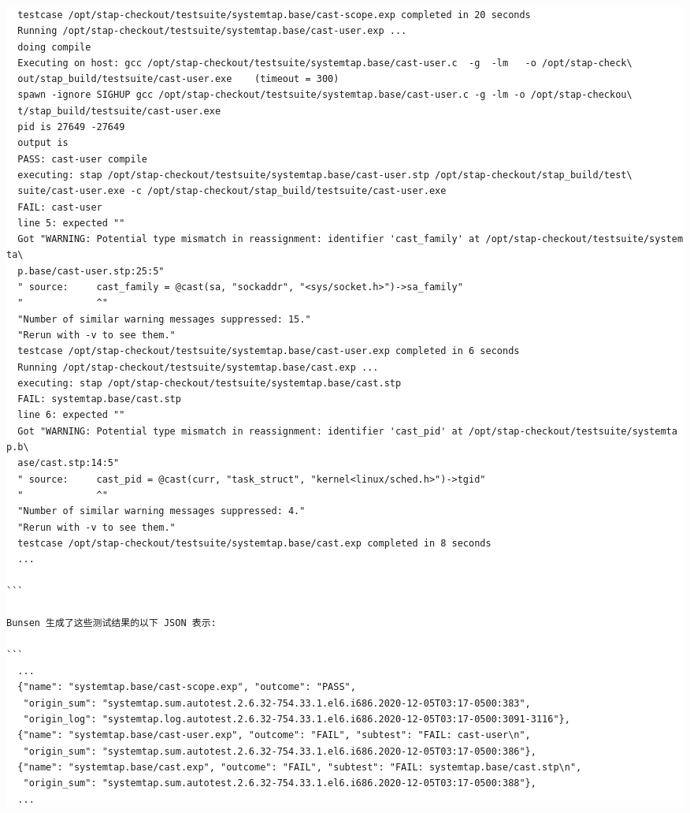       testcase /opt/stap-checkout/testsuite/systemtap.base/cast-scope.exp completed in 20 seconds
      Running /opt/stap-checkout/testsuite/systemtap.base/cast-user.exp ...
      doing compile
      Executing on host: gcc /opt/stap-checkout/testsuite/systemtap.base/cast-user.c  -g  -lm   -o /opt/stap-check\
      out/stap_build/testsuite/cast-user.exe    (timeout = 300)
      spawn -ignore SIGHUP gcc /opt/stap-checkout/testsuite/systemtap.base/cast-user.c -g -lm -o /opt/stap-checkou\
      t/stap_build/testsuite/cast-user.exe
      pid is 27649 -27649
      output is
      PASS: cast-user compile
      executing: stap /opt/stap-checkout/testsuite/systemtap.base/cast-user.stp /opt/stap-checkout/stap_build/test\
      suite/cast-user.exe -c /opt/stap-checkout/stap_build/testsuite/cast-user.exe
      FAIL: cast-user
      line 5: expected ""
      Got "WARNING: Potential type mismatch in reassignment: identifier 'cast_family' at /opt/stap-checkout/testsuite/systemta\
      p.base/cast-user.stp:25:5"
      " source:     cast_family = @cast(sa, "sockaddr", "<sys/socket.h>")->sa_family"
      "             ^"
      "Number of similar warning messages suppressed: 15."
      "Rerun with -v to see them."
      testcase /opt/stap-checkout/testsuite/systemtap.base/cast-user.exp completed in 6 seconds
      Running /opt/stap-checkout/testsuite/systemtap.base/cast.exp ...
      executing: stap /opt/stap-checkout/testsuite/systemtap.base/cast.stp
      FAIL: systemtap.base/cast.stp
      line 6: expected ""
      Got "WARNING: Potential type mismatch in reassignment: identifier 'cast_pid' at /opt/stap-checkout/testsuite/systemtap.b\
      ase/cast.stp:14:5"
      " source:     cast_pid = @cast(curr, "task_struct", "kernel<linux/sched.h>")->tgid"
      "             ^"
      "Number of similar warning messages suppressed: 4."
      "Rerun with -v to see them."
      testcase /opt/stap-checkout/testsuite/systemtap.base/cast.exp completed in 8 seconds
      ...

    ```

    Bunsen 生成了这些测试结果的以下 JSON 表示:

    ```
      ...
      {"name": "systemtap.base/cast-scope.exp", "outcome": "PASS",
       "origin_sum": "systemtap.sum.autotest.2.6.32-754.33.1.el6.i686.2020-12-05T03:17-0500:383",
       "origin_log": "systemtap.log.autotest.2.6.32-754.33.1.el6.i686.2020-12-05T03:17-0500:3091-3116"},
      {"name": "systemtap.base/cast-user.exp", "outcome": "FAIL", "subtest": "FAIL: cast-user\n",
       "origin_sum": "systemtap.sum.autotest.2.6.32-754.33.1.el6.i686.2020-12-05T03:17-0500:386"},
      {"name": "systemtap.base/cast.exp", "outcome": "FAIL", "subtest": "FAIL: systemtap.base/cast.stp\n",
       "origin_sum": "systemtap.sum.autotest.2.6.32-754.33.1.el6.i686.2020-12-05T03:17-0500:388"},
      ...
